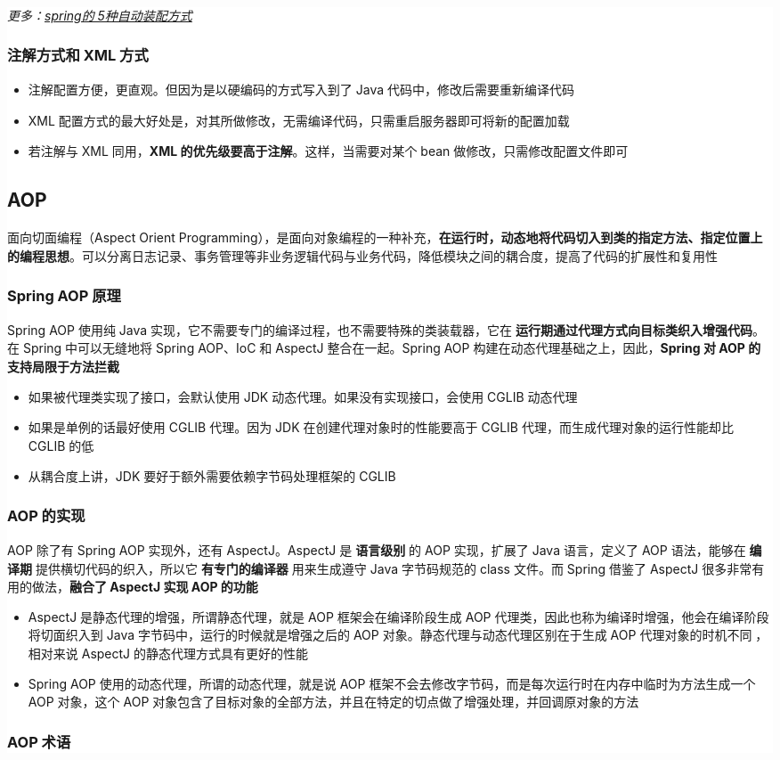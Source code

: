 *更多：[spring的 5种自动装配方式](https://blog.csdn.net/weixin_39220472/article/details/80643439)*

### 注解方式和 XML 方式

* 注解配置方便，更直观。但因为是以硬编码的方式写入到了 Java 代码中，修改后需要重新编译代码

* XML 配置方式的最大好处是，对其所做修改，无需编译代码，只需重启服务器即可将新的配置加载

* 若注解与 XML 同用，**XML 的优先级要高于注解**。这样，当需要对某个 bean 做修改，只需修改配置文件即可

## AOP

面向切面编程（Aspect Orient Programming），是面向对象编程的一种补充，**在运行时，动态地将代码切入到类的指定方法、指定位置上的编程思想**。可以分离日志记录、事务管理等非业务逻辑代码与业务代码，降低模块之间的耦合度，提高了代码的扩展性和复用性

### Spring AOP 原理

Spring AOP 使用纯 Java 实现，它不需要专门的编译过程，也不需要特殊的类装载器，它在 **运行期通过代理方式向目标类织入增强代码**。在 Spring 中可以无缝地将 Spring AOP、IoC 和 AspectJ 整合在一起。Spring AOP 构建在动态代理基础之上，因此，**Spring 对 AOP 的支持局限于方法拦截**

* 如果被代理类实现了接口，会默认使用 JDK 动态代理。如果没有实现接口，会使用 CGLIB 动态代理

* 如果是单例的话最好使用 CGLIB 代理。因为 JDK 在创建代理对象时的性能要高于 CGLIB 代理，而生成代理对象的运行性能却比 CGLIB 的低
* 从耦合度上讲，JDK 要好于额外需要依赖字节码处理框架的 CGLIB

### AOP 的实现

AOP 除了有 Spring AOP 实现外，还有 AspectJ。AspectJ 是 **语言级别** 的 AOP 实现，扩展了 Java 语言，定义了 AOP 语法，能够在 **编译期** 提供横切代码的织入，所以它 **有专门的编译器** 用来生成遵守 Java 字节码规范的 class 文件。而 Spring 借鉴了 AspectJ 很多非常有用的做法，**融合了 AspectJ 实现 AOP 的功能**

* AspectJ 是静态代理的增强，所谓静态代理，就是 AOP 框架会在编译阶段生成 AOP 代理类，因此也称为编译时增强，他会在编译阶段将切面织入到 Java 字节码中，运行的时候就是增强之后的 AOP 对象。静态代理与动态代理区别在于生成 AOP 代理对象的时机不同 ，相对来说 AspectJ 的静态代理方式具有更好的性能

* Spring AOP 使用的动态代理，所谓的动态代理，就是说 AOP 框架不会去修改字节码，而是每次运行时在内存中临时为方法生成一个 AOP 对象，这个 AOP 对象包含了目标对象的全部方法，并且在特定的切点做了增强处理，并回调原对象的方法

### AOP 术语
